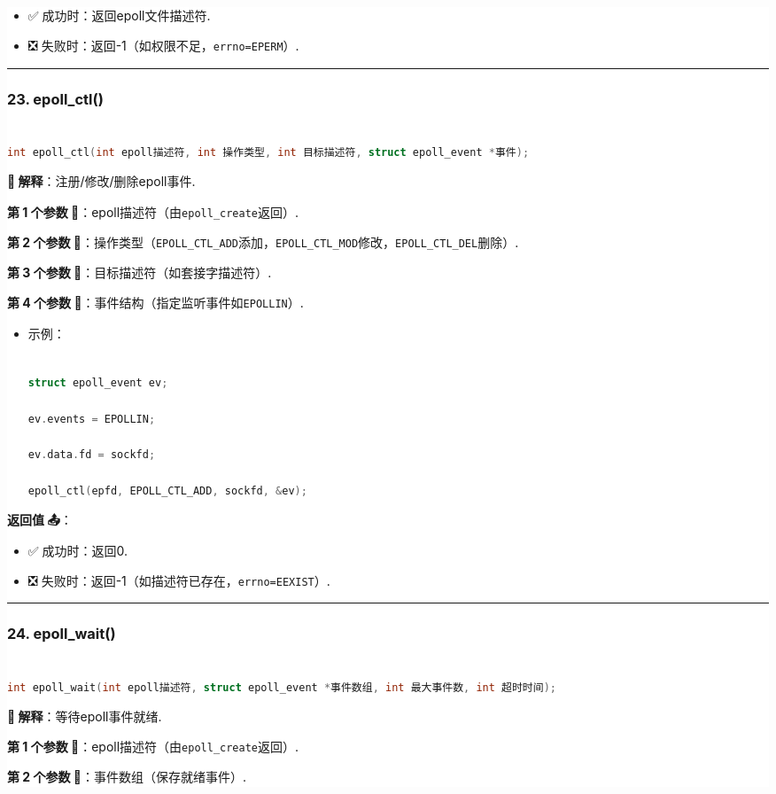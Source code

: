 - ✅ 成功时：返回epoll文件描述符.   

- ❎ 失败时：返回-1（如权限不足，`errno=EPERM`）.   

---

### 23. epoll_ctl()

`````c

int epoll_ctl(int epoll描述符, int 操作类型, int 目标描述符, struct epoll_event *事件);

`````

**📖 解释**：注册/修改/删除epoll事件.   

**第 1 个参数 🔑**：epoll描述符（由`epoll_create`返回）.   

**第 2 个参数 🔑**：操作类型（`EPOLL_CTL_ADD`添加，`EPOLL_CTL_MOD`修改，`EPOLL_CTL_DEL`删除）.   

**第 3 个参数 🔑**：目标描述符（如套接字描述符）.   

**第 4 个参数 🔑**：事件结构（指定监听事件如`EPOLLIN`）.   

- 示例：  

  `````c

  struct epoll_event ev;

  ev.events = EPOLLIN;

  ev.data.fd = sockfd;

  epoll_ctl(epfd, EPOLL_CTL_ADD, sockfd, &ev);

  `````  

**返回值 📤**：  

- ✅ 成功时：返回0.   

- ❎ 失败时：返回-1（如描述符已存在，`errno=EEXIST`）.   

---

### 24. epoll_wait()

`````c

int epoll_wait(int epoll描述符, struct epoll_event *事件数组, int 最大事件数, int 超时时间);

`````

**📖 解释**：等待epoll事件就绪.   

**第 1 个参数 🔑**：epoll描述符（由`epoll_create`返回）.   

**第 2 个参数 🔑**：事件数组（保存就绪事件）.   
